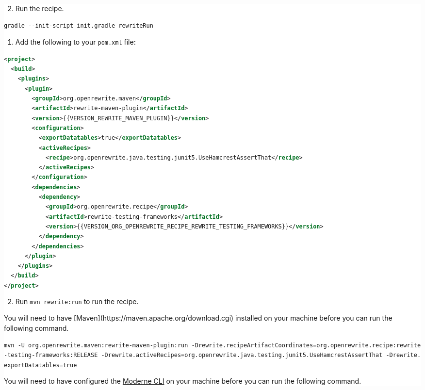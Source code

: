 2. Run the recipe.

```shell title="shell"
gradle --init-script init.gradle rewriteRun
```

</TabItem>
<TabItem value="maven" label="Maven POM">

1. Add the following to your `pom.xml` file:

```xml title="pom.xml"
<project>
  <build>
    <plugins>
      <plugin>
        <groupId>org.openrewrite.maven</groupId>
        <artifactId>rewrite-maven-plugin</artifactId>
        <version>{{VERSION_REWRITE_MAVEN_PLUGIN}}</version>
        <configuration>
          <exportDatatables>true</exportDatatables>
          <activeRecipes>
            <recipe>org.openrewrite.java.testing.junit5.UseHamcrestAssertThat</recipe>
          </activeRecipes>
        </configuration>
        <dependencies>
          <dependency>
            <groupId>org.openrewrite.recipe</groupId>
            <artifactId>rewrite-testing-frameworks</artifactId>
            <version>{{VERSION_ORG_OPENREWRITE_RECIPE_REWRITE_TESTING_FRAMEWORKS}}</version>
          </dependency>
        </dependencies>
      </plugin>
    </plugins>
  </build>
</project>
```

2. Run `mvn rewrite:run` to run the recipe.
</TabItem>

<TabItem value="maven-command-line" label="Maven Command Line">
You will need to have [Maven](https://maven.apache.org/download.cgi) installed on your machine before you can run the following command.

```shell title="shell"
mvn -U org.openrewrite.maven:rewrite-maven-plugin:run -Drewrite.recipeArtifactCoordinates=org.openrewrite.recipe:rewrite-testing-frameworks:RELEASE -Drewrite.activeRecipes=org.openrewrite.java.testing.junit5.UseHamcrestAssertThat -Drewrite.exportDatatables=true
```
</TabItem>
<TabItem value="moderne-cli" label="Moderne CLI">

You will need to have configured the [Moderne CLI](https://docs.moderne.io/user-documentation/moderne-cli/getting-started/cli-intro) on your machine before you can run the following command.
